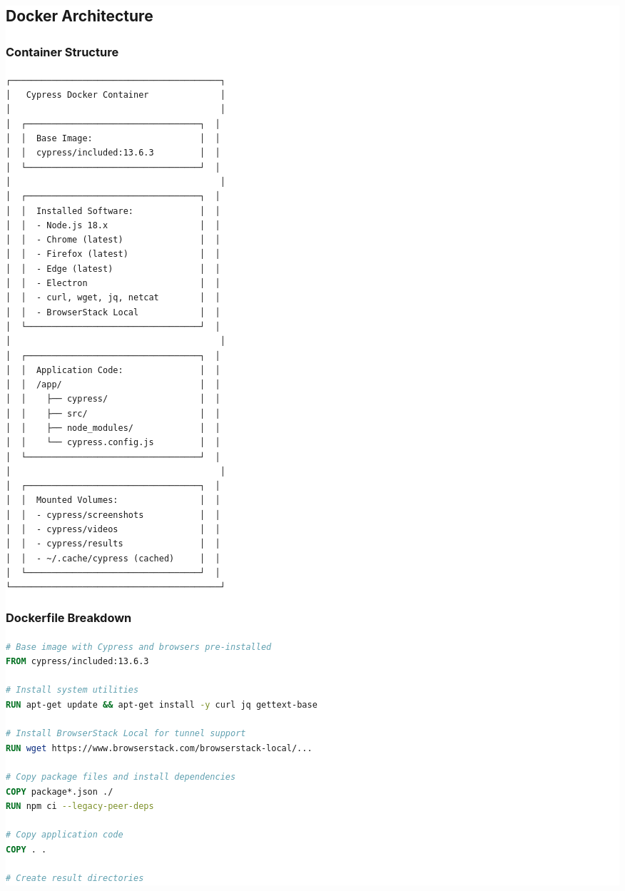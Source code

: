 
## Docker Architecture

### Container Structure

```
┌─────────────────────────────────────────┐
│   Cypress Docker Container              │
│                                         │
│  ┌──────────────────────────────────┐  │
│  │  Base Image:                     │  │
│  │  cypress/included:13.6.3         │  │
│  └──────────────────────────────────┘  │
│                                         │
│  ┌──────────────────────────────────┐  │
│  │  Installed Software:             │  │
│  │  - Node.js 18.x                  │  │
│  │  - Chrome (latest)               │  │
│  │  - Firefox (latest)              │  │
│  │  - Edge (latest)                 │  │
│  │  - Electron                      │  │
│  │  - curl, wget, jq, netcat        │  │
│  │  - BrowserStack Local            │  │
│  └──────────────────────────────────┘  │
│                                         │
│  ┌──────────────────────────────────┐  │
│  │  Application Code:               │  │
│  │  /app/                           │  │
│  │    ├── cypress/                  │  │
│  │    ├── src/                      │  │
│  │    ├── node_modules/             │  │
│  │    └── cypress.config.js         │  │
│  └──────────────────────────────────┘  │
│                                         │
│  ┌──────────────────────────────────┐  │
│  │  Mounted Volumes:                │  │
│  │  - cypress/screenshots           │  │
│  │  - cypress/videos                │  │
│  │  - cypress/results               │  │
│  │  - ~/.cache/cypress (cached)     │  │
│  └──────────────────────────────────┘  │
└─────────────────────────────────────────┘
```

### Dockerfile Breakdown

```dockerfile
# Base image with Cypress and browsers pre-installed
FROM cypress/included:13.6.3

# Install system utilities
RUN apt-get update && apt-get install -y curl jq gettext-base

# Install BrowserStack Local for tunnel support
RUN wget https://www.browserstack.com/browserstack-local/...

# Copy package files and install dependencies
COPY package*.json ./
RUN npm ci --legacy-peer-deps

# Copy application code
COPY . .

# Create result directories
```